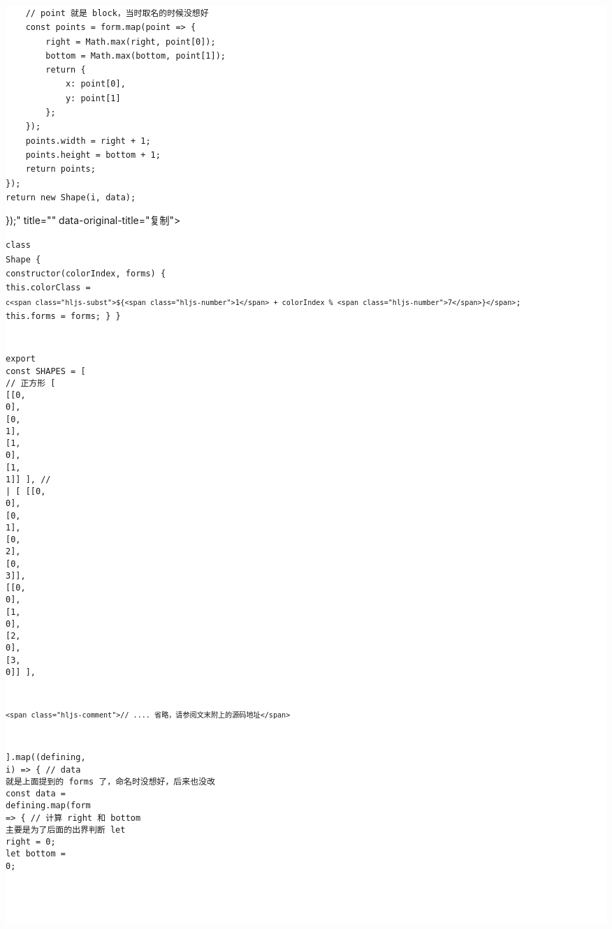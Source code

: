         // point 就是 block，当时取名的时候没想好
        const points = form.map(point => {
            right = Math.max(right, point[0]);
            bottom = Math.max(bottom, point[1]);
            return {
                x: point[0],
                y: point[1]
            };
        });
        points.width = right + 1;
        points.height = bottom + 1;
        return points;
    });
    return new Shape(i, data);
});" title="" data-original-title="复制"></span>
      <span type="button" class="saveToNote code-tool" data-toggle="tooltip" data-placement="top" title="" data-original-title="放进笔记"></span>
      </div>
      </div><pre class="javascript hljs"><code class="javascript"><span class="hljs-class"><span class="hljs-keyword">class</span> <span class="hljs-title">Shape</span> </span>{
    <span class="hljs-keyword">constructor</span>(colorIndex, forms) {
        <span class="hljs-keyword">this</span>.colorClass = <span class="hljs-string">`c<span class="hljs-subst">${<span class="hljs-number">1</span> + colorIndex % <span class="hljs-number">7</span>}</span>`</span>;
        <span class="hljs-keyword">this</span>.forms = forms;
    }
}

<span class="hljs-keyword">export</span> <span class="hljs-keyword">const</span> SHAPES = [
    <span class="hljs-comment">// 正方形</span>
    [
        [[<span class="hljs-number">0</span>, <span class="hljs-number">0</span>], [<span class="hljs-number">0</span>, <span class="hljs-number">1</span>], [<span class="hljs-number">1</span>, <span class="hljs-number">0</span>], [<span class="hljs-number">1</span>, <span class="hljs-number">1</span>]]
    ],
    <span class="hljs-comment">// |</span>
    [
        [[<span class="hljs-number">0</span>, <span class="hljs-number">0</span>], [<span class="hljs-number">0</span>, <span class="hljs-number">1</span>], [<span class="hljs-number">0</span>, <span class="hljs-number">2</span>], [<span class="hljs-number">0</span>, <span class="hljs-number">3</span>]],
        [[<span class="hljs-number">0</span>, <span class="hljs-number">0</span>], [<span class="hljs-number">1</span>, <span class="hljs-number">0</span>], [<span class="hljs-number">2</span>, <span class="hljs-number">0</span>], [<span class="hljs-number">3</span>, <span class="hljs-number">0</span>]]
    ],
    
    <span class="hljs-comment">// .... 省略，请参阅文末附上的源码地址</span>
].map(<span class="hljs-function">(<span class="hljs-params">defining, i</span>) =&gt;</span> {
    <span class="hljs-comment">// data 就是上面提到的 forms 了，命名时没想好，后来也没改</span>
    <span class="hljs-keyword">const</span> data = defining.map(<span class="hljs-function"><span class="hljs-params">form</span> =&gt;</span> {
        <span class="hljs-comment">// 计算 right 和 bottom 主要是为了后面的出界判断</span>
        <span class="hljs-keyword">let</span> right = <span class="hljs-number">0</span>;
        <span class="hljs-keyword">let</span> bottom = <span class="hljs-number">0</span>;
        